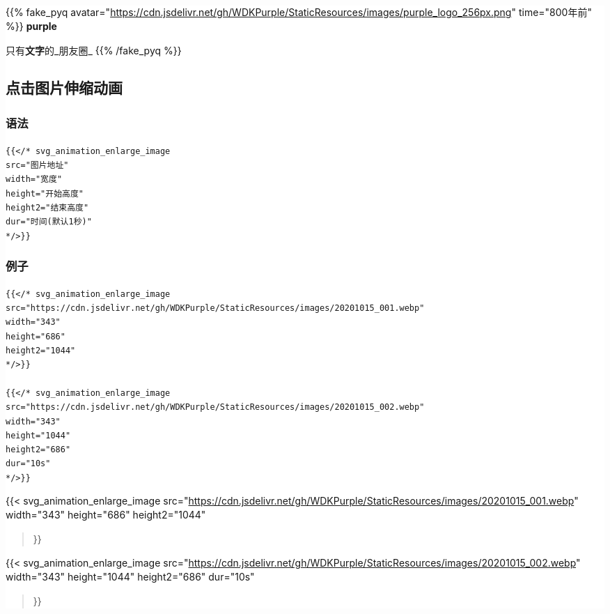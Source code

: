 {{% fake_pyq
avatar="https://cdn.jsdelivr.net/gh/WDKPurple/StaticResources/images/purple_logo_256px.png"
time="800年前"
%}}
**purple**

只有**文字**的_朋友圈_
{{% /fake_pyq %}}

## 点击图片伸缩动画

### 语法

~~~
{{</* svg_animation_enlarge_image
src="图片地址"
width="宽度"
height="开始高度"
height2="结束高度"
dur="时间(默认1秒)"
*/>}}
~~~

### 例子

~~~
{{</* svg_animation_enlarge_image
src="https://cdn.jsdelivr.net/gh/WDKPurple/StaticResources/images/20201015_001.webp"
width="343"
height="686"
height2="1044"
*/>}}

{{</* svg_animation_enlarge_image
src="https://cdn.jsdelivr.net/gh/WDKPurple/StaticResources/images/20201015_002.webp"
width="343"
height="1044"
height2="686"
dur="10s"
*/>}}
~~~

{{< svg_animation_enlarge_image
src="https://cdn.jsdelivr.net/gh/WDKPurple/StaticResources/images/20201015_001.webp"
width="343"
height="686"
height2="1044"
>}}

{{< svg_animation_enlarge_image
src="https://cdn.jsdelivr.net/gh/WDKPurple/StaticResources/images/20201015_002.webp"
width="343"
height="1044"
height2="686"
dur="10s"
>}}
